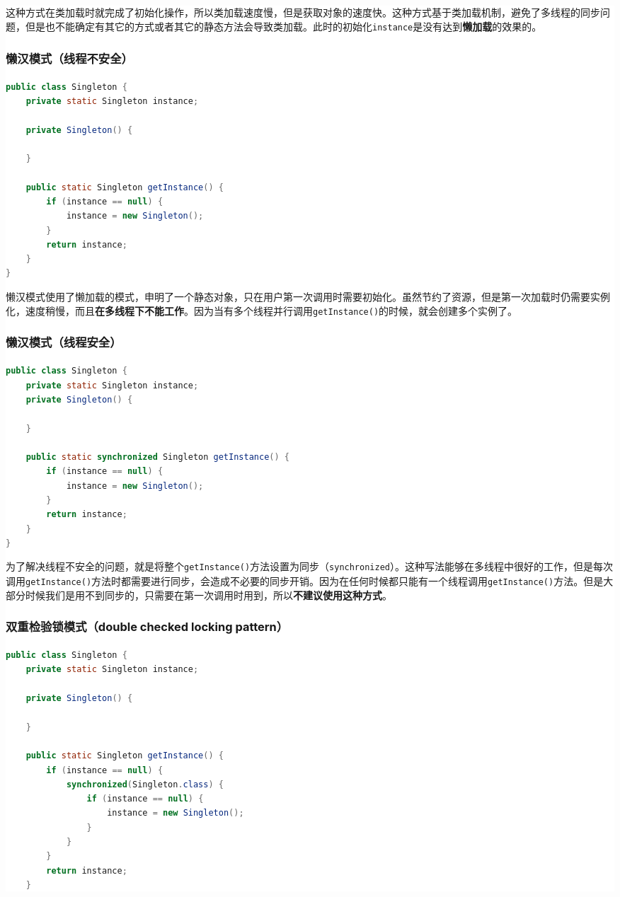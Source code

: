 这种方式在类加载时就完成了初始化操作，所以类加载速度慢，但是获取对象的速度快。这种方式基于类加载机制，避免了多线程的同步问题，但是也不能确定有其它的方式或者其它的静态方法会导致类加载。此时的初始化`instance`是没有达到**懒加载**的效果的。

### 懒汉模式（线程不安全）

```Java
public class Singleton {
    private static Singleton instance;

    private Singleton() {

    }

    public static Singleton getInstance() {
        if (instance == null) {
            instance = new Singleton();
        }
        return instance;
    }
}
```

懒汉模式使用了懒加载的模式，申明了一个静态对象，只在用户第一次调用时需要初始化。虽然节约了资源，但是第一次加载时仍需要实例化，速度稍慢，而且**在多线程下不能工作**。因为当有多个线程并行调用`getInstance()`的时候，就会创建多个实例了。

### 懒汉模式（线程安全）

```Java
public class Singleton {
    private static Singleton instance;
    private Singleton() {

    }

    public static synchronized Singleton getInstance() {
        if (instance == null) {
            instance = new Singleton();
        }
        return instance;
    }
}
```

为了解决线程不安全的问题，就是将整个`getInstance()`方法设置为同步（`synchronized`）。这种写法能够在多线程中很好的工作，但是每次调用`getInstance()`方法时都需要进行同步，会造成不必要的同步开销。因为在任何时候都只能有一个线程调用`getInstance()`方法。但是大部分时候我们是用不到同步的，只需要在第一次调用时用到，所以**不建议使用这种方式**。

### 双重检验锁模式（double checked locking pattern）

```Java
public class Singleton {
    private static Singleton instance;

    private Singleton() {

    }

    public static Singleton getInstance() {
        if (instance == null) {
            synchronized(Singleton.class) {
                if (instance == null) {
                    instance = new Singleton();
                }
            }
        }
        return instance;
    }
```